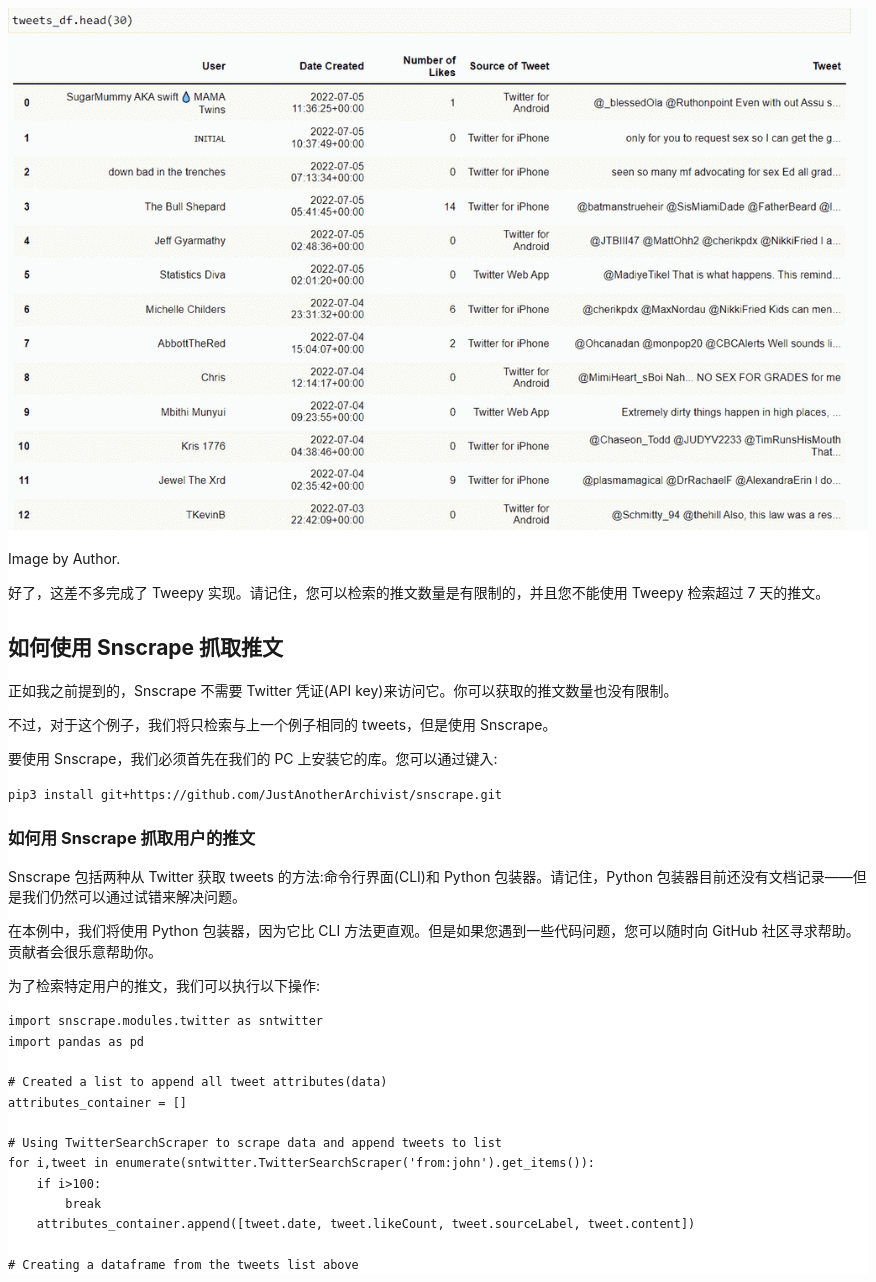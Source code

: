 ![image-18](img/90fc801030af087c334a1df6a8424f3c.png)

Image by Author.

好了，这差不多完成了 Tweepy 实现。请记住，您可以检索的推文数量是有限制的，并且您不能使用 Tweepy 检索超过 7 天的推文。

## 如何使用 Snscrape 抓取推文

正如我之前提到的，Snscrape 不需要 Twitter 凭证(API key)来访问它。你可以获取的推文数量也没有限制。

不过，对于这个例子，我们将只检索与上一个例子相同的 tweets，但是使用 Snscrape。

要使用 Snscrape，我们必须首先在我们的 PC 上安装它的库。您可以通过键入:

```
pip3 install git+https://github.com/JustAnotherArchivist/snscrape.git 
```

### 如何用 Snscrape 抓取用户的推文

Snscrape 包括两种从 Twitter 获取 tweets 的方法:命令行界面(CLI)和 Python 包装器。请记住，Python 包装器目前还没有文档记录——但是我们仍然可以通过试错来解决问题。

在本例中，我们将使用 Python 包装器，因为它比 CLI 方法更直观。但是如果您遇到一些代码问题，您可以随时向 GitHub 社区寻求帮助。贡献者会很乐意帮助你。

为了检索特定用户的推文，我们可以执行以下操作:

```
import snscrape.modules.twitter as sntwitter
import pandas as pd

# Created a list to append all tweet attributes(data)
attributes_container = []

# Using TwitterSearchScraper to scrape data and append tweets to list
for i,tweet in enumerate(sntwitter.TwitterSearchScraper('from:john').get_items()):
    if i>100:
        break
    attributes_container.append([tweet.date, tweet.likeCount, tweet.sourceLabel, tweet.content])

# Creating a dataframe from the tweets list above 
```